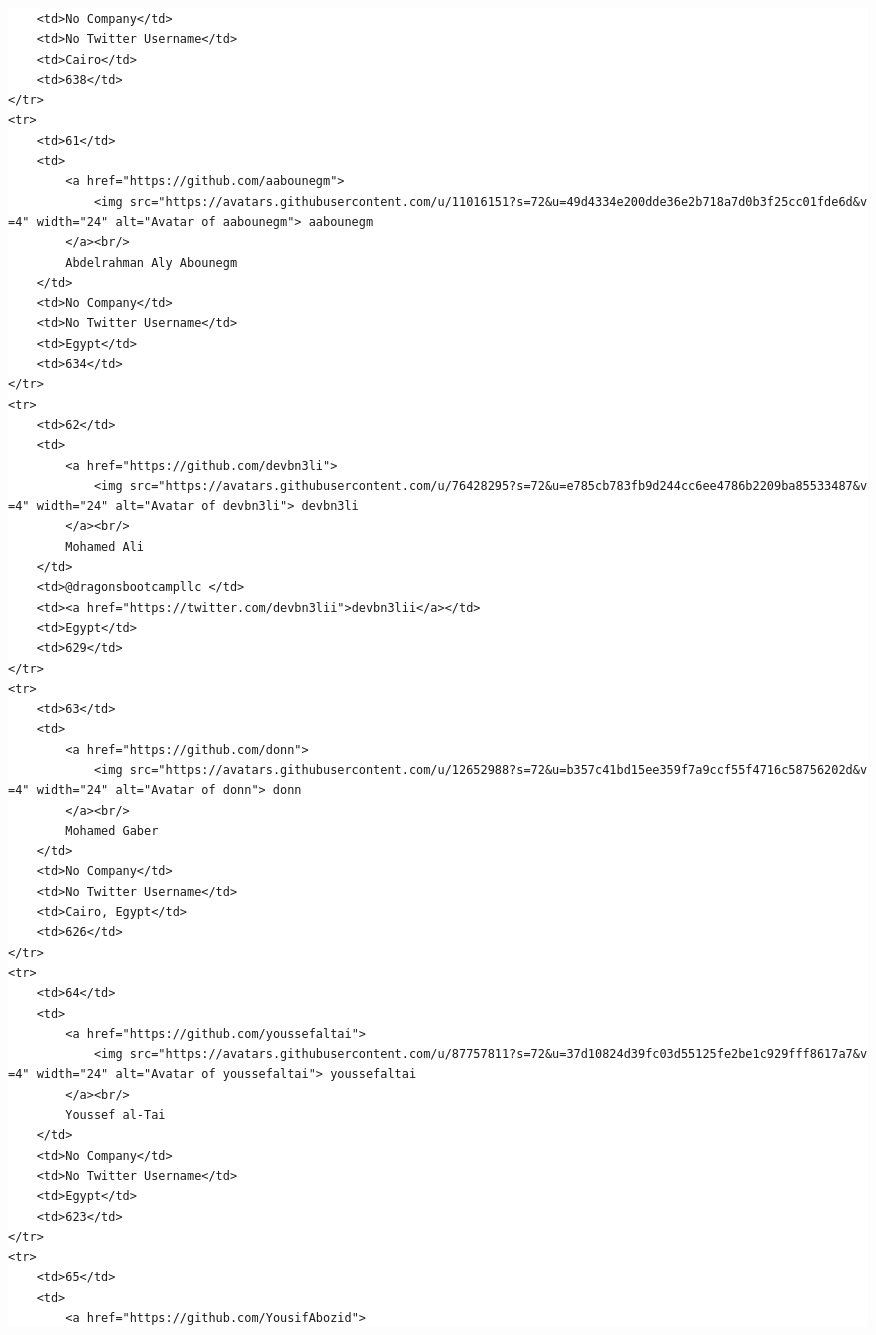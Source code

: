 		<td>No Company</td>
		<td>No Twitter Username</td>
		<td>Cairo</td>
		<td>638</td>
	</tr>
	<tr>
		<td>61</td>
		<td>
			<a href="https://github.com/aabounegm">
				<img src="https://avatars.githubusercontent.com/u/11016151?s=72&u=49d4334e200dde36e2b718a7d0b3f25cc01fde6d&v=4" width="24" alt="Avatar of aabounegm"> aabounegm
			</a><br/>
			Abdelrahman Aly Abounegm
		</td>
		<td>No Company</td>
		<td>No Twitter Username</td>
		<td>Egypt</td>
		<td>634</td>
	</tr>
	<tr>
		<td>62</td>
		<td>
			<a href="https://github.com/devbn3li">
				<img src="https://avatars.githubusercontent.com/u/76428295?s=72&u=e785cb783fb9d244cc6ee4786b2209ba85533487&v=4" width="24" alt="Avatar of devbn3li"> devbn3li
			</a><br/>
			Mohamed Ali
		</td>
		<td>@dragonsbootcampllc </td>
		<td><a href="https://twitter.com/devbn3lii">devbn3lii</a></td>
		<td>Egypt</td>
		<td>629</td>
	</tr>
	<tr>
		<td>63</td>
		<td>
			<a href="https://github.com/donn">
				<img src="https://avatars.githubusercontent.com/u/12652988?s=72&u=b357c41bd15ee359f7a9ccf55f4716c58756202d&v=4" width="24" alt="Avatar of donn"> donn
			</a><br/>
			Mohamed Gaber
		</td>
		<td>No Company</td>
		<td>No Twitter Username</td>
		<td>Cairo, Egypt</td>
		<td>626</td>
	</tr>
	<tr>
		<td>64</td>
		<td>
			<a href="https://github.com/youssefaltai">
				<img src="https://avatars.githubusercontent.com/u/87757811?s=72&u=37d10824d39fc03d55125fe2be1c929fff8617a7&v=4" width="24" alt="Avatar of youssefaltai"> youssefaltai
			</a><br/>
			Youssef al-Tai
		</td>
		<td>No Company</td>
		<td>No Twitter Username</td>
		<td>Egypt</td>
		<td>623</td>
	</tr>
	<tr>
		<td>65</td>
		<td>
			<a href="https://github.com/YousifAbozid">